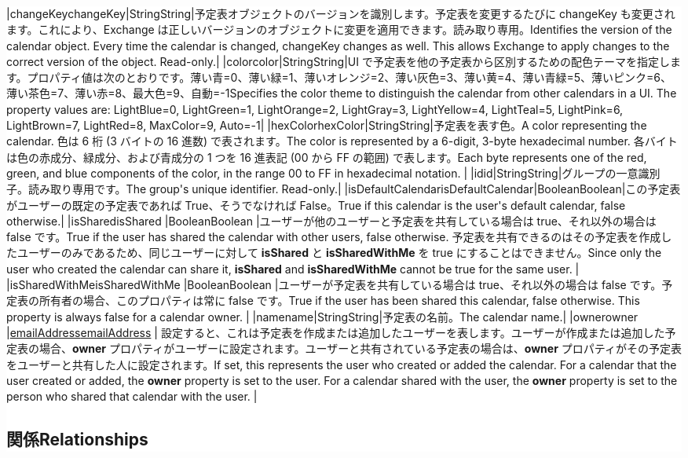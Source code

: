 |<span data-ttu-id="063d3-178">changeKey</span><span class="sxs-lookup"><span data-stu-id="063d3-178">changeKey</span></span>|<span data-ttu-id="063d3-179">String</span><span class="sxs-lookup"><span data-stu-id="063d3-179">String</span></span>|<span data-ttu-id="063d3-p110">予定表オブジェクトのバージョンを識別します。予定表を変更するたびに changeKey も変更されます。これにより、Exchange は正しいバージョンのオブジェクトに変更を適用できます。読み取り専用。</span><span class="sxs-lookup"><span data-stu-id="063d3-p110">Identifies the version of the calendar object. Every time the calendar is changed, changeKey changes as well. This allows Exchange to apply changes to the correct version of the object. Read-only.</span></span>|
|<span data-ttu-id="063d3-184">color</span><span class="sxs-lookup"><span data-stu-id="063d3-184">color</span></span>|<span data-ttu-id="063d3-185">String</span><span class="sxs-lookup"><span data-stu-id="063d3-185">String</span></span>|<span data-ttu-id="063d3-p111">UI で予定表を他の予定表から区別するための配色テーマを指定します。プロパティ値は次のとおりです。薄い青=0、薄い緑=1、薄いオレンジ=2、薄い灰色=3、薄い黄=4、薄い青緑=5、薄いピンク=6、薄い茶色=7、薄い赤=8、最大色=9、自動=-1</span><span class="sxs-lookup"><span data-stu-id="063d3-p111">Specifies the color theme to distinguish the calendar from other calendars in a UI. The property values are: LightBlue=0, LightGreen=1, LightOrange=2, LightGray=3, LightYellow=4, LightTeal=5, LightPink=6, LightBrown=7, LightRed=8, MaxColor=9, Auto=-1</span></span>|
|<span data-ttu-id="063d3-188">hexColor</span><span class="sxs-lookup"><span data-stu-id="063d3-188">hexColor</span></span>|<span data-ttu-id="063d3-189">String</span><span class="sxs-lookup"><span data-stu-id="063d3-189">String</span></span>|<span data-ttu-id="063d3-190">予定表を表す色。</span><span class="sxs-lookup"><span data-stu-id="063d3-190">A color representing the calendar.</span></span> <span data-ttu-id="063d3-191">色は 6 桁 (3 バイトの 16 進数) で表されます。</span><span class="sxs-lookup"><span data-stu-id="063d3-191">The color is represented by a 6-digit, 3-byte hexadecimal number.</span></span> <span data-ttu-id="063d3-192">各バイトは色の赤成分、緑成分、および青成分の 1 つを 16 進表記 (00 から FF の範囲) で表します。</span><span class="sxs-lookup"><span data-stu-id="063d3-192">Each byte represents one of the red, green, and blue components of the color, in the range 00 to FF in hexadecimal notation.</span></span> |
|<span data-ttu-id="063d3-193">id</span><span class="sxs-lookup"><span data-stu-id="063d3-193">id</span></span>|<span data-ttu-id="063d3-194">String</span><span class="sxs-lookup"><span data-stu-id="063d3-194">String</span></span>|<span data-ttu-id="063d3-p113">グループの一意識別子。読み取り専用です。</span><span class="sxs-lookup"><span data-stu-id="063d3-p113">The group's unique identifier. Read-only.</span></span>|
|<span data-ttu-id="063d3-197">isDefaultCalendar</span><span class="sxs-lookup"><span data-stu-id="063d3-197">isDefaultCalendar</span></span>|<span data-ttu-id="063d3-198">Boolean</span><span class="sxs-lookup"><span data-stu-id="063d3-198">Boolean</span></span>|<span data-ttu-id="063d3-199">この予定表がユーザーの既定の予定表であれば True、そうでなければ False。</span><span class="sxs-lookup"><span data-stu-id="063d3-199">True if this calendar is the user's default calendar, false otherwise.</span></span>|
|<span data-ttu-id="063d3-200">isShared</span><span class="sxs-lookup"><span data-stu-id="063d3-200">isShared</span></span> |<span data-ttu-id="063d3-201">Boolean</span><span class="sxs-lookup"><span data-stu-id="063d3-201">Boolean</span></span> |<span data-ttu-id="063d3-202">ユーザーが他のユーザーと予定表を共有している場合は true、それ以外の場合は false です。</span><span class="sxs-lookup"><span data-stu-id="063d3-202">True if the user has shared the calendar with other users, false otherwise.</span></span> <span data-ttu-id="063d3-203">予定表を共有できるのはその予定表を作成したユーザーのみであるため、同じユーザーに対して **isShared** と **isSharedWithMe** を true にすることはできません。</span><span class="sxs-lookup"><span data-stu-id="063d3-203">Since only the user who created the calendar can share it, **isShared** and **isSharedWithMe** cannot be true for the same user.</span></span> |
|<span data-ttu-id="063d3-204">isSharedWithMe</span><span class="sxs-lookup"><span data-stu-id="063d3-204">isSharedWithMe</span></span> |<span data-ttu-id="063d3-205">Boolean</span><span class="sxs-lookup"><span data-stu-id="063d3-205">Boolean</span></span> |<span data-ttu-id="063d3-p115">ユーザーが予定表を共有している場合は true、それ以外の場合は false です。予定表の所有者の場合、このプロパティは常に false です。</span><span class="sxs-lookup"><span data-stu-id="063d3-p115">True if the user has been shared this calendar, false otherwise. This property is always false for a calendar owner.</span></span>  |
|<span data-ttu-id="063d3-208">name</span><span class="sxs-lookup"><span data-stu-id="063d3-208">name</span></span>|<span data-ttu-id="063d3-209">String</span><span class="sxs-lookup"><span data-stu-id="063d3-209">String</span></span>|<span data-ttu-id="063d3-210">予定表の名前。</span><span class="sxs-lookup"><span data-stu-id="063d3-210">The calendar name.</span></span>|
|<span data-ttu-id="063d3-211">owner</span><span class="sxs-lookup"><span data-stu-id="063d3-211">owner</span></span> |[<span data-ttu-id="063d3-212">emailAddress</span><span class="sxs-lookup"><span data-stu-id="063d3-212">emailAddress</span></span>](emailaddress.md) | <span data-ttu-id="063d3-p116">設定すると、これは予定表を作成または追加したユーザーを表します。ユーザーが作成または追加した予定表の場合、**owner** プロパティがユーザーに設定されます。ユーザーと共有されている予定表の場合は、**owner** プロパティがその予定表をユーザーと共有した人に設定されます。</span><span class="sxs-lookup"><span data-stu-id="063d3-p116">If set, this represents the user who created or added the calendar. For a calendar that the user created or added, the **owner** property is set to the user. For a calendar shared with the user, the **owner** property is set to the person who shared that calendar with the user.</span></span> |

## <a name="relationships"></a><span data-ttu-id="063d3-216">関係</span><span class="sxs-lookup"><span data-stu-id="063d3-216">Relationships</span></span>